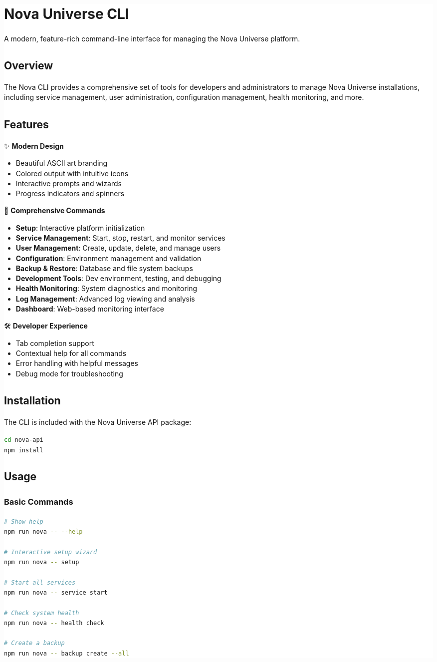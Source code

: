 # Nova Universe CLI

A modern, feature-rich command-line interface for managing the Nova Universe platform.

## Overview

The Nova CLI provides a comprehensive set of tools for developers and administrators to manage Nova Universe installations, including service management, user administration, configuration management, health monitoring, and more.

## Features

✨ **Modern Design**
- Beautiful ASCII art branding
- Colored output with intuitive icons
- Interactive prompts and wizards
- Progress indicators and spinners

🚀 **Comprehensive Commands**
- **Setup**: Interactive platform initialization
- **Service Management**: Start, stop, restart, and monitor services
- **User Management**: Create, update, delete, and manage users
- **Configuration**: Environment management and validation
- **Backup & Restore**: Database and file system backups
- **Development Tools**: Dev environment, testing, and debugging
- **Health Monitoring**: System diagnostics and monitoring
- **Log Management**: Advanced log viewing and analysis
- **Dashboard**: Web-based monitoring interface

🛠 **Developer Experience**
- Tab completion support
- Contextual help for all commands
- Error handling with helpful messages
- Debug mode for troubleshooting

## Installation

The CLI is included with the Nova Universe API package:

```bash
cd nova-api
npm install
```

## Usage

### Basic Commands

```bash
# Show help
npm run nova -- --help

# Interactive setup wizard
npm run nova -- setup

# Start all services
npm run nova -- service start

# Check system health
npm run nova -- health check

# Create a backup
npm run nova -- backup create --all
```